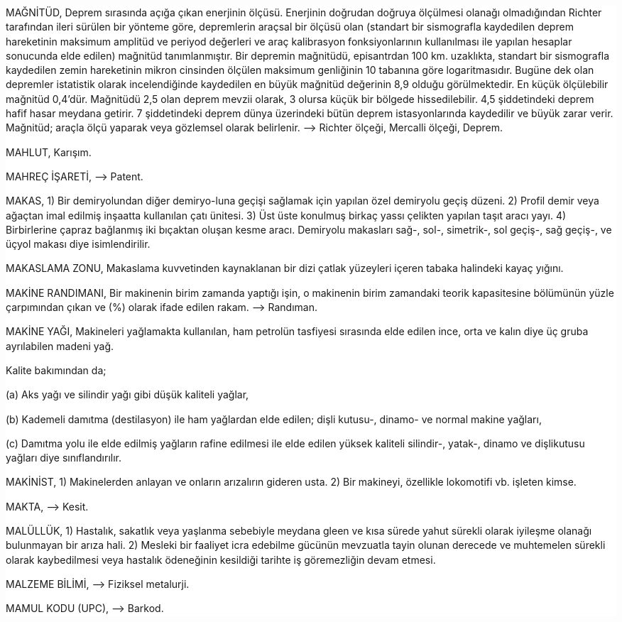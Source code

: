 MAĞNİTÜD, Deprem sırasında açığa çıkan enerjinin ölçüsü. Enerjinin doğrudan doğruya ölçülmesi olanağı olmadığından Richter tarafından ileri sürülen bir yönteme göre, depremlerin araçsal bir ölçüsü olan (standart bir sismografla kaydedilen deprem hareketinin maksimum amplitüd ve periyod değerleri ve araç kalibrasyon fonksiyonlarının kullanılması ile yapılan hesaplar sonucunda elde edilen) mağnitüd tanımlanmıştır. Bir depremin mağnitüdü, episantrdan 100 km. uzaklıkta, standart bir sismografla kaydedilen zemin hareketinin mikron cinsinden ölçülen maksimum genliğinin 10 tabanına göre logaritmasıdır. Bugüne dek olan depremler istatistik olarak incelendiğinde kaydedilen en büyük mağnitüd değerinin 8,9 olduğu görülmektedir. En küçük ölçülebilir mağnitüd 0,4’dür. Mağnitüdü 2,5 olan deprem mevzii olarak, 3 olursa küçük bir bölgede hissedilebilir. 4,5 şiddetindeki deprem hafif hasar meydana getirir. 7 şiddetindeki deprem dünya üzerindeki bütün deprem istasyonlarında kaydedilir ve büyük zarar verir. Mağnitüd; araçla ölçü yaparak veya gözlemsel olarak belirlenir. —> Richter ölçeği, Mercalli ölçeği, Deprem.

MAHLUT, Karışım.

MAHREÇ İŞARETİ,  —> Patent.

MAKAS, 1) Bir demiryolundan diğer demiryo-luna geçişi sağlamak için yapılan özel demiryolu geçiş düzeni. 2) Profil demir veya ağaçtan imal edilmiş inşaatta kullanılan çatı ünitesi. 3) Üst üste konulmuş birkaç yassı çelikten yapılan taşıt aracı yayı. 4) Birbirlerine çapraz bağlanmış iki bıçaktan oluşan kesme aracı. Demiryolu makasları sağ-, sol-, simetrik-, sol geçiş-, sağ geçiş-, ve üçyol makası diye isimlendirilir.

 



 

MAKASLAMA ZONU, Makaslama kuvvetinden kaynaklanan bir dizi çatlak yüzeyleri içeren tabaka halindeki kayaç yığını.

MAKİNE RANDIMANI, Bir makinenin birim zamanda yaptığı işin, o makinenin birim zamandaki teorik kapasitesine bölümünün yüzle çarpımından çıkan ve (%) olarak ifade edilen rakam. —> Randıman.

MAKİNE YAĞI, Makineleri yağlamakta kullanılan, ham petrolün tasfiyesi sırasında elde edilen ince, orta ve kalın diye üç gruba ayrılabilen madeni yağ.

Kalite bakımından da;

(a) Aks yağı ve silindir yağı gibi düşük kaliteli yağlar,

(b) Kademeli damıtma (destilasyon) ile ham yağlardan elde edilen; dişli kutusu-, dinamo- ve normal makine yağları,

(c) Damıtma yolu ile elde edilmiş yağların rafine edilmesi ile elde edilen yüksek kaliteli silindir-, yatak-, dinamo ve dişlikutusu yağları diye sınıflandırılır.

MAKİNİST, 1) Makinelerden anlayan ve onların arızalırın gideren usta. 2) Bir makineyi, özellikle lokomotifi vb. işleten kimse.

MAKTA, —> Kesit.

MALÜLLÜK, 1) Hastalık, sakatlık veya yaşlanma sebebiyle meydana gleen ve kısa sürede yahut sürekli olarak iyileşme olanağı bulunmayan bir arıza hali. 2) Mesleki bir faaliyet icra edebilme gücünün mevzuatla tayin olunan derecede ve muhtemelen sürekli olarak kaybedilmesi veya hastalık ödeneğinin kesildiği tarihte iş göremezliğin devam etmesi.

MALZEME BİLİMİ, —> Fiziksel metalurji.

MAMUL KODU (UPC), —> Barkod.
